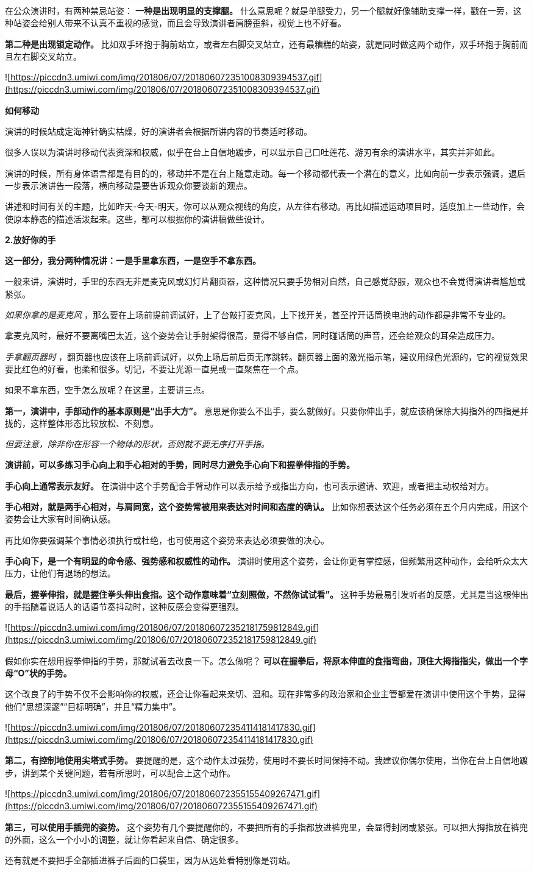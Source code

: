 在公众演讲时，有两种禁忌站姿： **一种是出现明显的支撑腿。** 什么意思呢？就是单腿受力，另一个腿就好像辅助支撑一样，戳在一旁，这种站姿会给别人带来不认真不重视的感觉，而且会导致演讲者肩膀歪斜，视觉上也不好看。

 **第二种是出现锁定动作。** 比如双手环抱于胸前站立，或者左右脚交叉站立，还有最糟糕的站姿，就是同时做这两个动作，双手环抱于胸前而且左右脚交叉站立。

![https://piccdn3.umiwi.com/img/201806/07/201806072351008309394537.gif](https://piccdn3.umiwi.com/img/201806/07/201806072351008309394537.gif)

 **如何移动**

演讲的时候站成定海神针确实枯燥，好的演讲者会根据所讲内容的节奏适时移动。

很多人误以为演讲时移动代表资深和权威，似乎在台上自信地踱步，可以显示自己口吐莲花、游刃有余的演讲水平，其实并非如此。

演讲的时候，所有身体语言都是有目的的，移动并不是在台上随意走动。每一个移动都代表一个潜在的意义，比如向前一步表示强调，退后一步表示演讲告一段落，横向移动是要告诉观众你要谈新的观点。

讲述和时间有关的主题，比如昨天-今天-明天，你可以从观众视线的角度，从左往右移动。再比如描述运动项目时，适度加上一些动作，会使原本静态的描述活泼起来。这些，都可以根据你的演讲稿做些设计。

 **2.放好你的手**

 **这一部分，我分两种情况讲：一是手里拿东西，一是空手不拿东西。**

一般来讲，演讲时，手里的东西无非是麦克风或幻灯片翻页器，这种情况只要手势相对自然，自己感觉舒服，观众也不会觉得演讲者尴尬或紧张。

 *如果你拿的是麦克风* ，那么要在上场前提前调试好，上了台敲打麦克风，上下找开关，甚至拧开话筒换电池的动作都是非常不专业的。

拿麦克风时，最好不要离嘴巴太近，这个姿势会让手肘架得很高，显得不够自信，同时碰话筒的声音，还会给观众的耳朵造成压力。

 *手拿翻页器时* ，翻页器也应该在上场前调试好，以免上场后前后页无序跳转。翻页器上面的激光指示笔，建议用绿色光源的，它的视觉效果要比红色的好看，也柔和很多。切记，不要让光源一直晃或一直聚焦在一个点。

如果不拿东西，空手怎么放呢？在这里，主要讲三点。

 **第一，演讲中，手部动作的基本原则是“出手大方”。** 意思是你要么不出手，要么就做好。只要你伸出手，就应该确保除大拇指外的四指是并拢的，这样整体形态比较放松、不刻意。

 *但要注意，除非你在形容一个物体的形状，否则就不要无序打开手指。*

 **演讲前，可以多练习手心向上和手心相对的手势，同时尽力避免手心向下和握拳伸指的手势。**

 **手心向上通常表示友好。** 在演讲中这个手势配合手臂动作可以表示给予或指出方向，也可表示邀请、欢迎，或者把主动权给对方。

 **手心相对，就是两手心相对，与肩同宽，这个姿势常被用来表达对时间和态度的确认。** 比如你想表达这个任务必须在五个月内完成，用这个姿势会让大家有时间确认感。

再比如你要强调某个事情必须执行或杜绝，也可使用这个姿势来表达必须要做的决心。

 **手心向下，是一个有明显的命令感、强势感和权威性的动作。** 演讲时使用这个姿势，会让你更有掌控感，但频繁用这种动作，会给听众太大压力，让他们有退场的想法。

 **最后，握拳伸指，就是握住拳头伸出食指。这个动作意味着“立刻照做，不然你试试看”。** 这种手势最易引发听者的反感，尤其是当这根伸出的手指随着说话人的话语节奏抖动时，这种反感会变得更强烈。

![https://piccdn3.umiwi.com/img/201806/07/201806072352181759812849.gif](https://piccdn3.umiwi.com/img/201806/07/201806072352181759812849.gif)

假如你实在想用握拳伸指的手势，那就试着去改良一下。怎么做呢？ **可以在握拳后，将原本伸直的食指弯曲，顶住大拇指指尖，做出一个字母“O”状的手势。**

这个改良了的手势不仅不会影响你的权威，还会让你看起来亲切、温和。现在非常多的政治家和企业主管都爱在演讲中使用这个手势，显得他们“思想深邃”“目标明确”，并且“精力集中”。

![https://piccdn3.umiwi.com/img/201806/07/201806072354114181417830.gif](https://piccdn3.umiwi.com/img/201806/07/201806072354114181417830.gif)

 **第二，有控制地使用尖塔式手势。** 要提醒的是，这个动作太过强势，使用时不要长时间保持不动。我建议你偶尔使用，当你在台上自信地踱步，讲到某个关键问题，若有所思时，可以配合上这个动作。

![https://piccdn3.umiwi.com/img/201806/07/201806072355155409267471.gif](https://piccdn3.umiwi.com/img/201806/07/201806072355155409267471.gif)

 **第三，可以使用手插兜的姿势。** 这个姿势有几个要提醒你的，不要把所有的手指都放进裤兜里，会显得封闭或紧张。可以把大拇指放在裤兜的外面，这么一个小小的调整，就让你看起来自信、确定很多。

还有就是不要把手全部插进裤子后面的口袋里，因为从远处看特别像是罚站。
